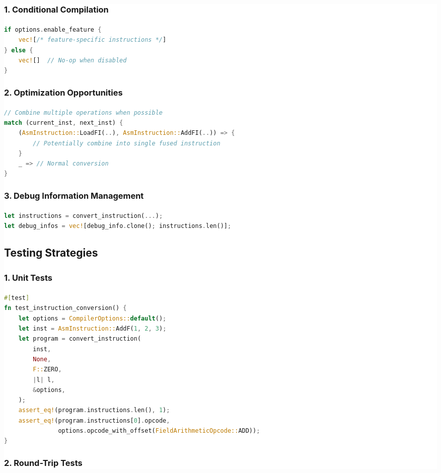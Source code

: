 ### 1. Conditional Compilation

```rust
if options.enable_feature {
    vec![/* feature-specific instructions */]
} else {
    vec![]  // No-op when disabled
}
```

### 2. Optimization Opportunities

```rust
// Combine multiple operations when possible
match (current_inst, next_inst) {
    (AsmInstruction::LoadFI(..), AsmInstruction::AddFI(..)) => {
        // Potentially combine into single fused instruction
    }
    _ => // Normal conversion
}
```

### 3. Debug Information Management

```rust
let instructions = convert_instruction(...);
let debug_infos = vec![debug_info.clone(); instructions.len()];
```

## Testing Strategies

### 1. Unit Tests

```rust
#[test]
fn test_instruction_conversion() {
    let options = CompilerOptions::default();
    let inst = AsmInstruction::AddF(1, 2, 3);
    let program = convert_instruction(
        inst,
        None,
        F::ZERO,
        |l| l,
        &options,
    );
    assert_eq!(program.instructions.len(), 1);
    assert_eq!(program.instructions[0].opcode, 
               options.opcode_with_offset(FieldArithmeticOpcode::ADD));
}
```

### 2. Round-Trip Tests

